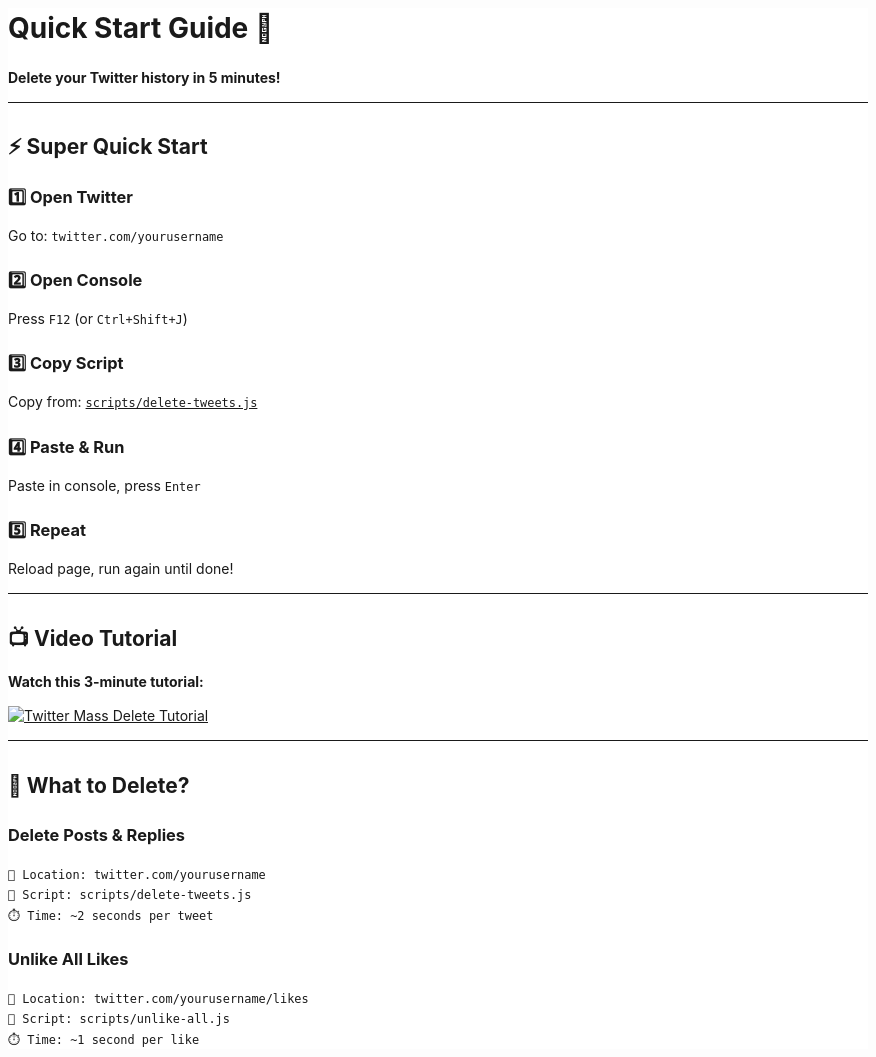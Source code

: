 # Quick Start Guide 🚀

**Delete your Twitter history in 5 minutes!**

---

## ⚡ Super Quick Start

### 1️⃣ Open Twitter
Go to: `twitter.com/yourusername`

### 2️⃣ Open Console
Press `F12` (or `Ctrl+Shift+J`)

### 3️⃣ Copy Script
Copy from: [`scripts/delete-tweets.js`](scripts/delete-tweets.js)

### 4️⃣ Paste & Run
Paste in console, press `Enter`

### 5️⃣ Repeat
Reload page, run again until done!

---

## 📺 Video Tutorial

**Watch this 3-minute tutorial:**

[![Twitter Mass Delete Tutorial](https://img.youtube.com/vi/YOUR_VIDEO_ID/maxresdefault.jpg)](https://youtube.com/watch?v=YOUR_VIDEO_ID)

---

## 🎯 What to Delete?

### Delete Posts & Replies
```
📍 Location: twitter.com/yourusername
📜 Script: scripts/delete-tweets.js
⏱️ Time: ~2 seconds per tweet
```

### Unlike All Likes
```
📍 Location: twitter.com/yourusername/likes
📜 Script: scripts/unlike-all.js
⏱️ Time: ~1 second per like
```
